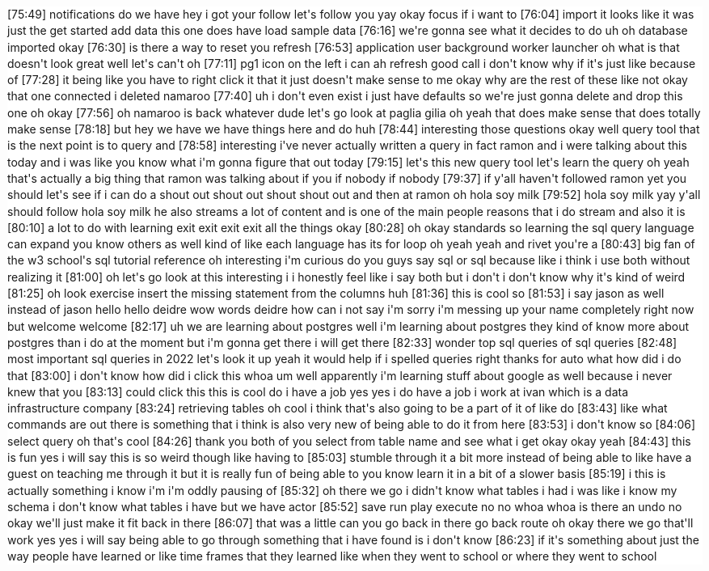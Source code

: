 [75:49] notifications do we have hey i got your follow let's follow you yay okay focus if i want to
[76:04] import it looks like it was just the get started add data this one does have load sample data
[76:16] we're gonna see what it decides to do uh oh database imported okay
[76:30] is there a way to reset you refresh
[76:53] application user background worker launcher oh what is that doesn't look great well let's can't oh
[77:11] pg1 icon on the left i can ah refresh good call i don't know why if it's just like because of
[77:28] it being like you have to right click it that it just doesn't make sense to me okay why are the rest of these like not okay that one connected i deleted namaroo
[77:40] uh i don't even exist i just have defaults so we're just gonna delete and drop this one oh okay
[77:56] oh namaroo is back whatever dude let's go look at paglia gilia oh yeah that does make sense that does totally make sense
[78:18] but hey we have we have things here and do huh
[78:44] interesting those questions okay well query tool that is the next point is to query and
[78:58] interesting i've never actually written a query in fact ramon and i were talking about this today and i was like you know what i'm gonna figure that out today
[79:15] let's this new query tool let's learn the query oh yeah that's actually a big thing that ramon was talking about if you if nobody if nobody
[79:37] if y'all haven't followed ramon yet you should let's see if i can do a shout out shout out shout shout out and then at ramon oh hola soy milk
[79:52] hola soy milk yay y'all should follow hola soy milk he also streams a lot of content and is one of the main people reasons that i do stream and also it is
[80:10] a lot to do with learning exit exit exit exit all the things okay
[80:28] oh okay standards so learning the sql query language can expand you know others as well kind of like each language has its for loop oh yeah yeah and rivet you're a
[80:43] big fan of the w3 school's sql tutorial reference oh interesting i'm curious do you guys say sql or sql because like i think i use both without realizing it
[81:00] oh let's go look at this interesting i i honestly feel like i say both but i don't i don't know why it's kind of weird
[81:25] oh look exercise insert the missing statement from the columns huh
[81:36] this is cool so
[81:53] i say jason as well instead of jason hello hello deidre wow words deidre how can i not say i'm sorry i'm messing up your name completely right now but welcome welcome
[82:17] uh we are learning about postgres well i'm learning about postgres they kind of know more about postgres than i do at the moment but i'm gonna get there i will get there
[82:33] wonder top sql queries of sql queries
[82:48] most important sql queries in 2022 let's look it up yeah it would help if i spelled queries right thanks for auto what how did i do that
[83:00] i don't know how did i click this whoa um well apparently i'm learning stuff about google as well because i never knew that you
[83:13] could click this this is cool do i have a job yes yes i do have a job i work at ivan which is a data infrastructure company
[83:24] retrieving tables oh cool i think that's also going to be a part of it of like do
[83:43] like what commands are out there is something that i think is also very new of being able to do it from here
[83:53] i don't know so
[84:06] select query oh that's cool
[84:26] thank you both of you select from table name and see what i get okay okay yeah
[84:43] this is fun yes i will say this is so weird though like having to
[85:03] stumble through it a bit more instead of being able to like have a guest on teaching me through it but it is really fun of being able to you know learn it in a bit of a slower basis
[85:19] i this is actually something i know i'm i'm oddly pausing of
[85:32] oh there we go i didn't know what tables i had i was like i know my schema i don't know what tables i have but we have actor
[85:52] save run play execute no no whoa whoa is there an undo no okay we'll just make it fit back in there
[86:07] that was a little can you go back in there go back route oh okay there we go that'll work yes yes i will say being able to go through something that i have found is i don't know
[86:23] if it's something about just the way people have learned or like time frames that they learned like when they went to school or where they went to school